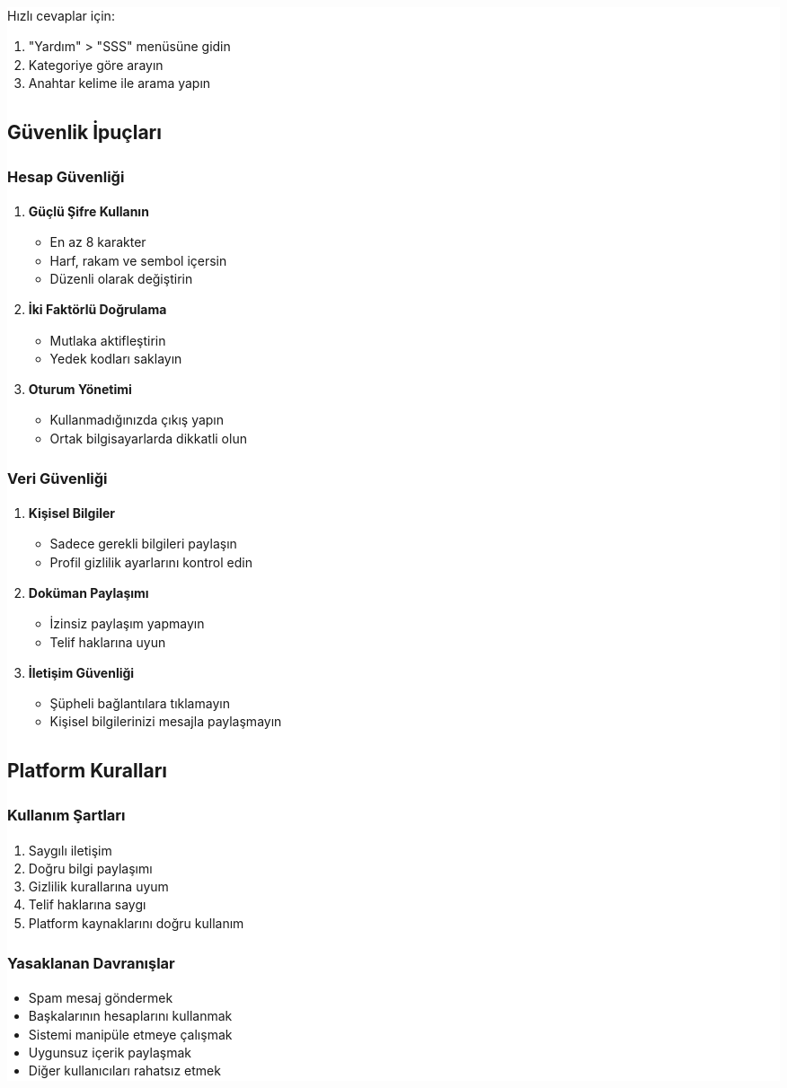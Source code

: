 Hızlı cevaplar için:
1. "Yardım" > "SSS" menüsüne gidin
2. Kategoriye göre arayın
3. Anahtar kelime ile arama yapın

## Güvenlik İpuçları

### Hesap Güvenliği

1. **Güçlü Şifre Kullanın**
   - En az 8 karakter
   - Harf, rakam ve sembol içersin
   - Düzenli olarak değiştirin

2. **İki Faktörlü Doğrulama**
   - Mutlaka aktifleştirin
   - Yedek kodları saklayın

3. **Oturum Yönetimi**
   - Kullanmadığınızda çıkış yapın
   - Ortak bilgisayarlarda dikkatli olun

### Veri Güvenliği

1. **Kişisel Bilgiler**
   - Sadece gerekli bilgileri paylaşın
   - Profil gizlilik ayarlarını kontrol edin

2. **Doküman Paylaşımı**
   - İzinsiz paylaşım yapmayın
   - Telif haklarına uyun

3. **İletişim Güvenliği**
   - Şüpheli bağlantılara tıklamayın
   - Kişisel bilgilerinizi mesajla paylaşmayın

## Platform Kuralları

### Kullanım Şartları

1. Saygılı iletişim
2. Doğru bilgi paylaşımı
3. Gizlilik kurallarına uyum
4. Telif haklarına saygı
5. Platform kaynaklarını doğru kullanım

### Yasaklanan Davranışlar

- Spam mesaj göndermek
- Başkalarının hesaplarını kullanmak
- Sistemi manipüle etmeye çalışmak
- Uygunsuz içerik paylaşmak
- Diğer kullanıcıları rahatsız etmek
